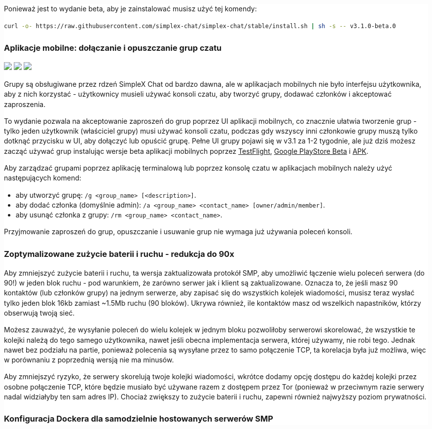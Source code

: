 Ponieważ jest to wydanie beta, aby je zainstalować musisz użyć tej komendy:

```sh
curl -o- https://raw.githubusercontent.com/simplex-chat/simplex-chat/stable/install.sh | sh -s -- v3.1.0-beta.0
```

### Aplikacje mobilne: dołączanie i opuszczanie grup czatu

<img src="https://github.com/simplex-chat/simplex-chat/blob/stable/blog/images/20220723-group-invite.png" width="330"> <img src="https://github.com/simplex-chat/simplex-chat/blob/stable/blog/images/20220723-group-accept.png" width="330"> <img src="https://github.com/simplex-chat/simplex-chat/blob/stable/blog/images/20220723-group-leave.png" width="330">

Grupy są obsługiwane przez rdzeń SimpleX Chat od bardzo dawna, ale w aplikacjach mobilnych nie było interfejsu użytkownika, aby z nich korzystać - użytkownicy musieli używać konsoli czatu, aby tworzyć grupy, dodawać członków i akceptować zaproszenia.

To wydanie pozwala na akceptowanie zaproszeń do grup poprzez UI aplikacji mobilnych, co znacznie ułatwia tworzenie grup - tylko jeden użytkownik (właściciel grupy) musi używać konsoli czatu, podczas gdy wszyscy inni członkowie grupy muszą tylko dotknąć przycisku w UI, aby dołączyć lub opuścić grupę. Pełne UI grupy pojawi się w v3.1 za 1-2 tygodnie, ale już dziś możesz zacząć używać grup instalując wersje beta aplikacji mobilnych poprzez [TestFlight](https://testflight.apple.com/join/DWuT2LQu), [Google PlayStore Beta](https://play.google.com/apps/testing/chat.simplex.app) i [APK](https://github.com/simplex-chat/simplex-chat/releases/latest/download/simplex.apk).

Aby zarządzać grupami poprzez aplikację terminalową lub poprzez konsolę czatu w aplikacjach mobilnych należy użyć następujących komend:

- aby utworzyć grupę: `/g <group_name> [<description>]`.
- aby dodać członka (domyślnie admin): `/a <group_name> <contact_name> [owner/admin/member]`.
- aby usunąć członka z grupy: `/rm <group_name> <contact_name>`.

Przyjmowanie zaproszeń do grup, opuszczanie i usuwanie grup nie wymaga już używania poleceń konsoli.

### Zoptymalizowane zużycie baterii i ruchu - redukcja do 90x

Aby zmniejszyć zużycie baterii i ruchu, ta wersja zaktualizowała protokół SMP, aby umożliwić łączenie wielu poleceń serwera (do 90!) w jeden blok ruchu - pod warunkiem, że zarówno serwer jak i klient są zaktualizowane. Oznacza to, że jeśli masz 90 kontaktów (lub członków grupy) na jednym serwerze, aby zapisać się do wszystkich kolejek wiadomości, musisz teraz wysłać tylko jeden blok 16kb zamiast ~1.5Mb ruchu (90 bloków). Ukrywa również, ile kontaktów masz od wszelkich napastników, którzy obserwują twoją sieć.

Możesz zauważyć, że wysyłanie poleceń do wielu kolejek w jednym bloku pozwoliłoby serwerowi skorelować, że wszystkie te kolejki należą do tego samego użytkownika, nawet jeśli obecna implementacja serwera, której używamy, nie robi tego. Jednak nawet bez podziału na partie, ponieważ polecenia są wysyłane przez to samo połączenie TCP, ta korelacja była już możliwa, więc w porównaniu z poprzednią wersją nie ma minusów.

Aby zmniejszyć ryzyko, że serwery skorelują twoje kolejki wiadomości, wkrótce dodamy opcję dostępu do każdej kolejki przez osobne połączenie TCP, które będzie musiało być używane razem z dostępem przez Tor (ponieważ w przeciwnym razie serwery nadal widziałyby ten sam adres IP). Chociaż zwiększy to zużycie baterii i ruchu, zapewni również najwyższy poziom prywatności.

### Konfiguracja Dockera dla samodzielnie hostowanych serwerów SMP
